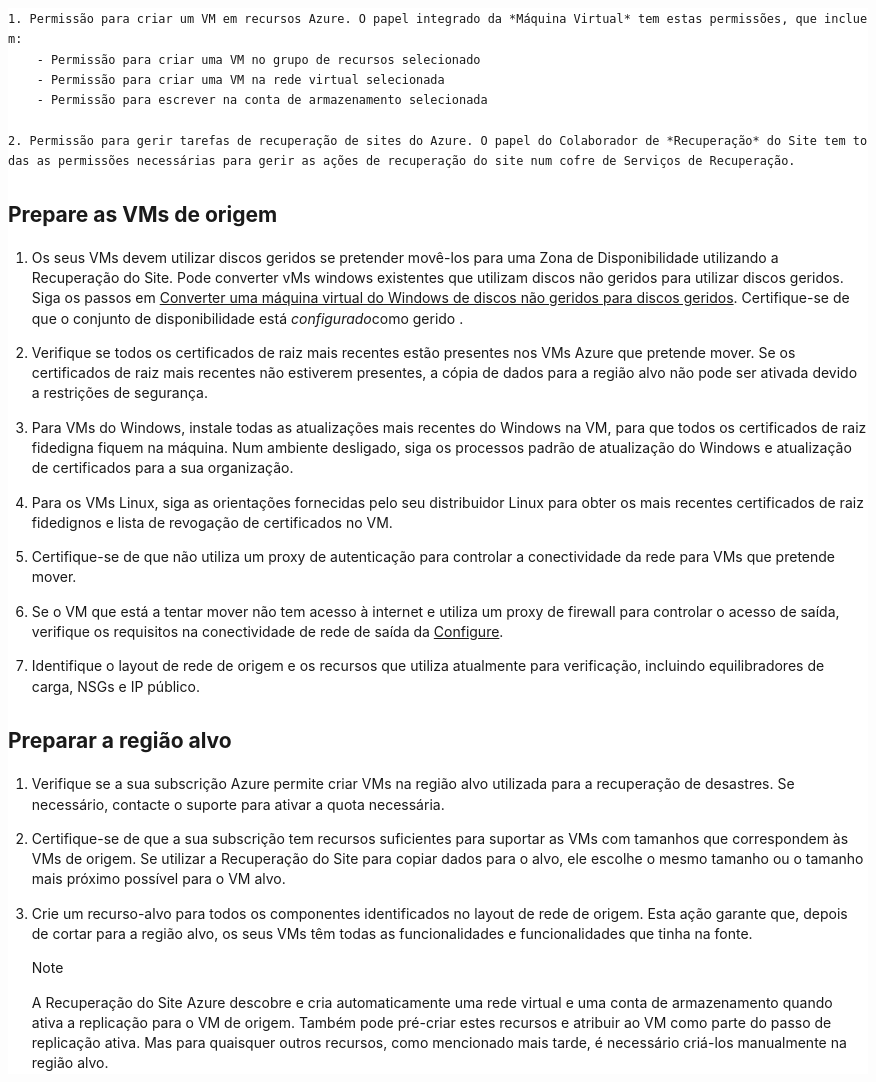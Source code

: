     1. Permissão para criar um VM em recursos Azure. O papel integrado da *Máquina Virtual* tem estas permissões, que incluem:
        - Permissão para criar uma VM no grupo de recursos selecionado
        - Permissão para criar uma VM na rede virtual selecionada
        - Permissão para escrever na conta de armazenamento selecionada

    2. Permissão para gerir tarefas de recuperação de sites do Azure. O papel do Colaborador de *Recuperação* do Site tem todas as permissões necessárias para gerir as ações de recuperação do site num cofre de Serviços de Recuperação.

## <a name="prepare-the-source-vms"></a>Prepare as VMs de origem

1. Os seus VMs devem utilizar discos geridos se pretender movê-los para uma Zona de Disponibilidade utilizando a Recuperação do Site. Pode converter vMs windows existentes que utilizam discos não geridos para utilizar discos geridos. Siga os passos em [Converter uma máquina virtual do Windows de discos não geridos para discos geridos](https://docs.microsoft.com/azure/virtual-machines/windows/convert-unmanaged-to-managed-disks). Certifique-se de que o conjunto de disponibilidade está *configurado*como gerido .
2. Verifique se todos os certificados de raiz mais recentes estão presentes nos VMs Azure que pretende mover. Se os certificados de raiz mais recentes não estiverem presentes, a cópia de dados para a região alvo não pode ser ativada devido a restrições de segurança.

3. Para VMs do Windows, instale todas as atualizações mais recentes do Windows na VM, para que todos os certificados de raiz fidedigna fiquem na máquina. Num ambiente desligado, siga os processos padrão de atualização do Windows e atualização de certificados para a sua organização.

4. Para os VMs Linux, siga as orientações fornecidas pelo seu distribuidor Linux para obter os mais recentes certificados de raiz fidedignos e lista de revogação de certificados no VM.
5. Certifique-se de que não utiliza um proxy de autenticação para controlar a conectividade da rede para VMs que pretende mover.

6. Se o VM que está a tentar mover não tem acesso à internet e utiliza um proxy de firewall para controlar o acesso de saída, verifique os requisitos na conectividade de rede de saída da [Configure](azure-to-azure-tutorial-enable-replication.md#set-up-outbound-network-connectivity-for-vms).

7. Identifique o layout de rede de origem e os recursos que utiliza atualmente para verificação, incluindo equilibradores de carga, NSGs e IP público.

## <a name="prepare-the-target-region"></a>Preparar a região alvo

1. Verifique se a sua subscrição Azure permite criar VMs na região alvo utilizada para a recuperação de desastres. Se necessário, contacte o suporte para ativar a quota necessária.

2. Certifique-se de que a sua subscrição tem recursos suficientes para suportar as VMs com tamanhos que correspondem às VMs de origem. Se utilizar a Recuperação do Site para copiar dados para o alvo, ele escolhe o mesmo tamanho ou o tamanho mais próximo possível para o VM alvo.

3. Crie um recurso-alvo para todos os componentes identificados no layout de rede de origem. Esta ação garante que, depois de cortar para a região alvo, os seus VMs têm todas as funcionalidades e funcionalidades que tinha na fonte.

    > [!NOTE]
    > A Recuperação do Site Azure descobre e cria automaticamente uma rede virtual e uma conta de armazenamento quando ativa a replicação para o VM de origem. Também pode pré-criar estes recursos e atribuir ao VM como parte do passo de replicação ativa. Mas para quaisquer outros recursos, como mencionado mais tarde, é necessário criá-los manualmente na região alvo.
